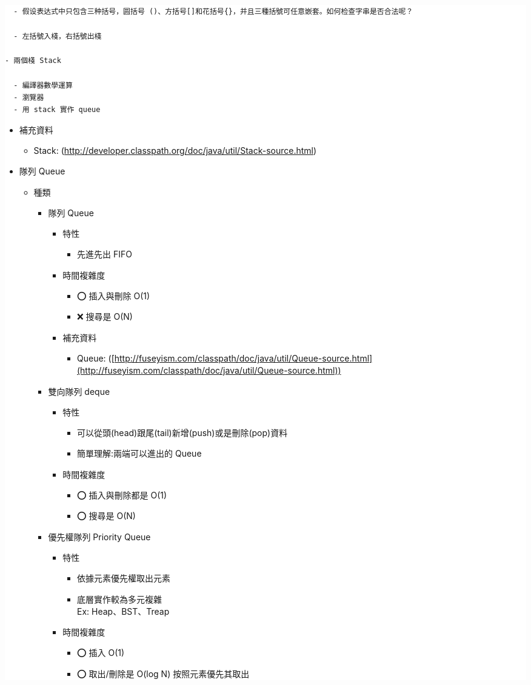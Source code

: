       - 假设表达式中只包含三种括号，圆括号 ()、方括号[]和花括号{}，并且三種括號可任意嵌套。如何检查字串是否合法呢？

      - 左括號入棧，右括號出棧

    - 兩個棧 Stack

      - 編譯器數學運算
      - 瀏覽器
      - 用 stack 實作 queue

  - 補充資料

    - Stack: (http://developer.classpath.org/doc/java/util/Stack-source.html)

- 隊列 Queue

  - 種類

    - 隊列 Queue

      - 特性

        - 先進先出 FIFO

      - 時間複雜度

        - ⭕ 插入與刪除 O(1)

        - ❌ 搜尋是 O(N)

      - 補充資料

        - Queue: ([http://fuseyism.com/classpath/doc/java/util/Queue-source.html](http://fuseyism.com/classpath/doc/java/util/Queue-source.html))

    - 雙向隊列 deque

      - 特性

        - 可以從頭(head)跟尾(tail)新增(push)或是刪除(pop)資料

        - 簡單理解:兩端可以進出的 Queue

      - 時間複雜度

        - ⭕ 插入與刪除都是 O(1)

        - ⭕ 搜尋是 O(N)

    -   優先權隊列 Priority Queue

        - 特性

          - 依據元素優先權取出元素

          - 底層實作較為多元複雜  
            Ex: Heap、BST、Treap

        - 時間複雜度

          - ⭕ 插入 O(1)

          - ⭕ 取出/刪除是 O(log N)
            按照元素優先其取出
